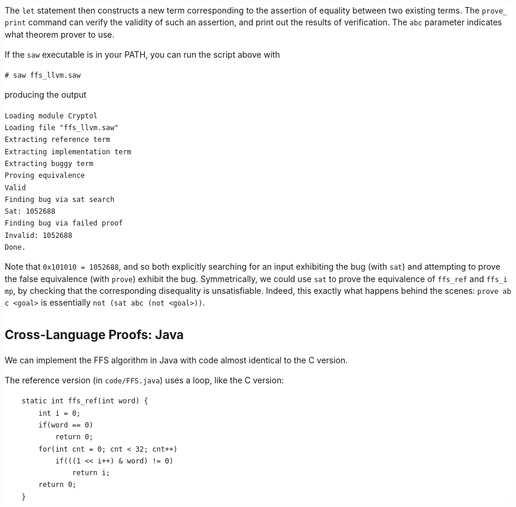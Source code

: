 The `let` statement then constructs a new term corresponding to the
assertion of equality between two existing terms. The `prove_print`
command can verify the validity of such an assertion, and print out
the results of verification. The `abc` parameter indicates what
theorem prover to use.

If the `saw` executable is in your PATH, you can run the script above with

    # saw ffs_llvm.saw

producing the output

```
Loading module Cryptol
Loading file "ffs_llvm.saw"
Extracting reference term
Extracting implementation term
Extracting buggy term
Proving equivalence
Valid
Finding bug via sat search
Sat: 1052688
Finding bug via failed proof
Invalid: 1052688
Done.
```

Note that `0x101010 = 1052688`, and so both explicitly searching for
an input exhibiting the bug (with `sat`) and attempting to prove the
false equivalence (with `prove`) exhibit the bug. Symmetrically, we
could use `sat` to prove the equivalence of `ffs_ref` and `ffs_imp`,
by checking that the corresponding disequality is
unsatisfiable. Indeed, this exactly what happens behind the scenes:
`prove abc <goal>` is essentially `not (sat abc (not <goal>))`.

Cross-Language Proofs: Java
---------------------

We can implement the FFS algorithm in Java with code almost identical
to the C version.

The reference version (in `code/FFS.java`) uses a loop, like the C
version:

``` {.java}
    static int ffs_ref(int word) {
        int i = 0;
        if(word == 0)
            return 0;
        for(int cnt = 0; cnt < 32; cnt++)
            if(((1 << i++) & word) != 0)
                return i;
        return 0;
    }
```
